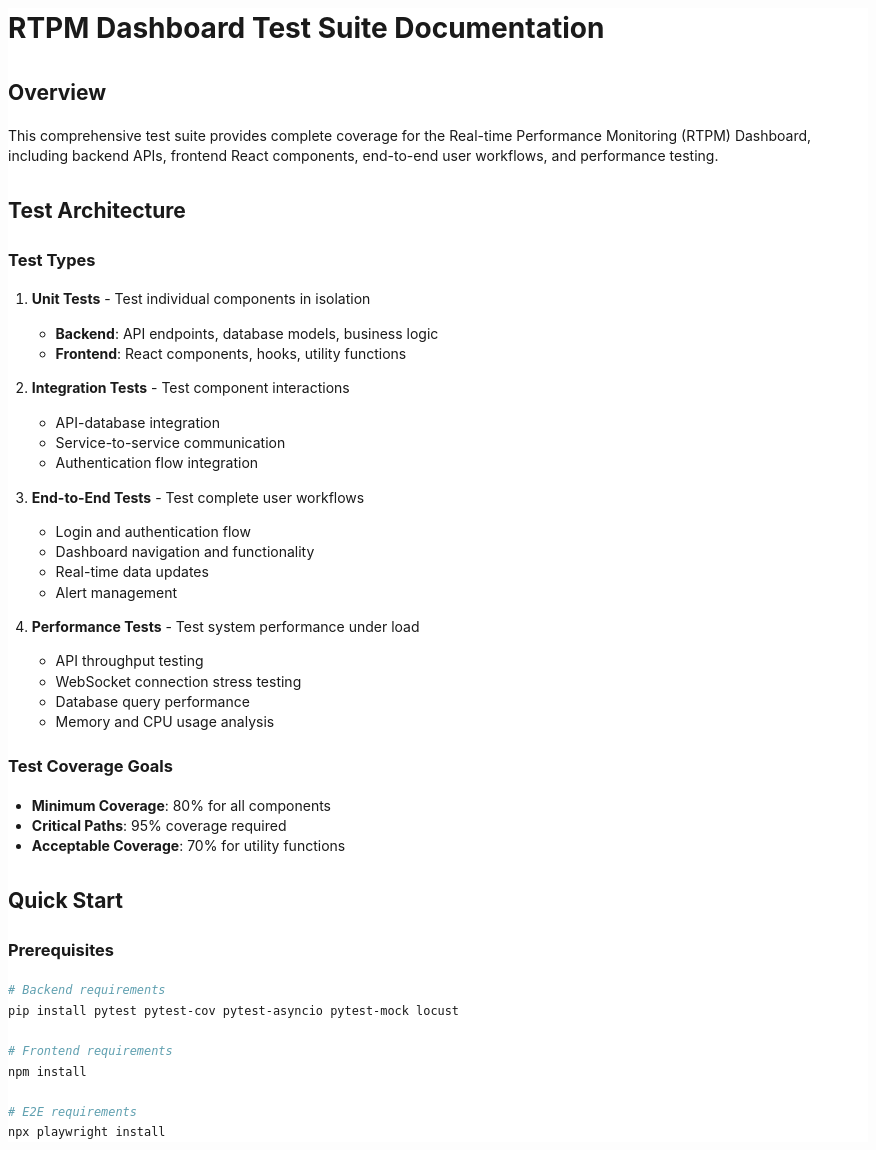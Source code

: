# RTPM Dashboard Test Suite Documentation

## Overview

This comprehensive test suite provides complete coverage for the Real-time Performance Monitoring (RTPM) Dashboard, including backend APIs, frontend React components, end-to-end user workflows, and performance testing.

## Test Architecture

### Test Types

1. **Unit Tests** - Test individual components in isolation
   - **Backend**: API endpoints, database models, business logic
   - **Frontend**: React components, hooks, utility functions

2. **Integration Tests** - Test component interactions
   - API-database integration
   - Service-to-service communication
   - Authentication flow integration

3. **End-to-End Tests** - Test complete user workflows
   - Login and authentication flow
   - Dashboard navigation and functionality
   - Real-time data updates
   - Alert management

4. **Performance Tests** - Test system performance under load
   - API throughput testing
   - WebSocket connection stress testing
   - Database query performance
   - Memory and CPU usage analysis

### Test Coverage Goals

- **Minimum Coverage**: 80% for all components
- **Critical Paths**: 95% coverage required
- **Acceptable Coverage**: 70% for utility functions

## Quick Start

### Prerequisites

```bash
# Backend requirements
pip install pytest pytest-cov pytest-asyncio pytest-mock locust

# Frontend requirements  
npm install

# E2E requirements
npx playwright install
```
